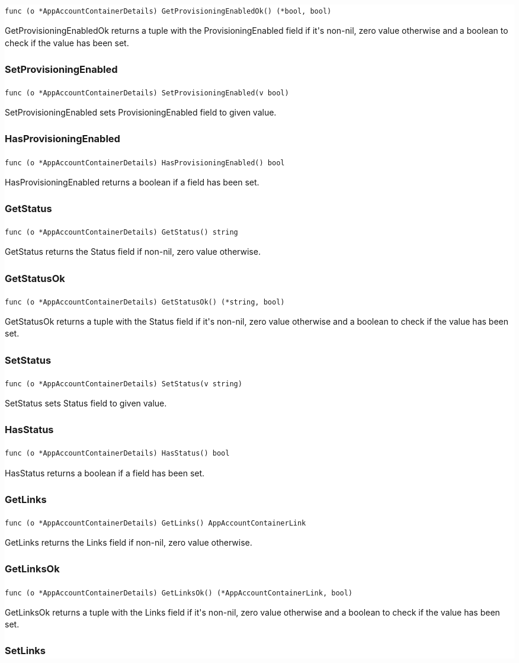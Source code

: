 `func (o *AppAccountContainerDetails) GetProvisioningEnabledOk() (*bool, bool)`

GetProvisioningEnabledOk returns a tuple with the ProvisioningEnabled field if it's non-nil, zero value otherwise
and a boolean to check if the value has been set.

### SetProvisioningEnabled

`func (o *AppAccountContainerDetails) SetProvisioningEnabled(v bool)`

SetProvisioningEnabled sets ProvisioningEnabled field to given value.

### HasProvisioningEnabled

`func (o *AppAccountContainerDetails) HasProvisioningEnabled() bool`

HasProvisioningEnabled returns a boolean if a field has been set.

### GetStatus

`func (o *AppAccountContainerDetails) GetStatus() string`

GetStatus returns the Status field if non-nil, zero value otherwise.

### GetStatusOk

`func (o *AppAccountContainerDetails) GetStatusOk() (*string, bool)`

GetStatusOk returns a tuple with the Status field if it's non-nil, zero value otherwise
and a boolean to check if the value has been set.

### SetStatus

`func (o *AppAccountContainerDetails) SetStatus(v string)`

SetStatus sets Status field to given value.

### HasStatus

`func (o *AppAccountContainerDetails) HasStatus() bool`

HasStatus returns a boolean if a field has been set.

### GetLinks

`func (o *AppAccountContainerDetails) GetLinks() AppAccountContainerLink`

GetLinks returns the Links field if non-nil, zero value otherwise.

### GetLinksOk

`func (o *AppAccountContainerDetails) GetLinksOk() (*AppAccountContainerLink, bool)`

GetLinksOk returns a tuple with the Links field if it's non-nil, zero value otherwise
and a boolean to check if the value has been set.

### SetLinks
